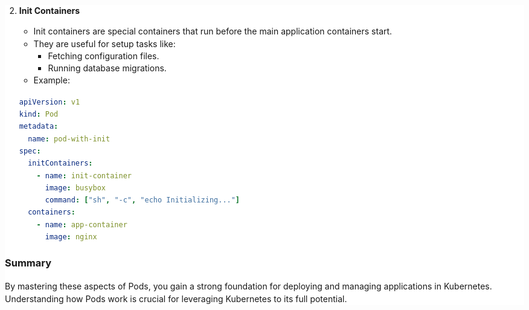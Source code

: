 2. **Init Containers**
    - Init containers are special containers that run before the main application containers start.
    - They are useful for setup tasks like:
      - Fetching configuration files.
      - Running database migrations.
    - Example:

    ```yaml
    apiVersion: v1
    kind: Pod
    metadata:
      name: pod-with-init
    spec:
      initContainers:
        - name: init-container
          image: busybox
          command: ["sh", "-c", "echo Initializing..."]
      containers:
        - name: app-container
          image: nginx
    ```

### Summary

By mastering these aspects of Pods, you gain a strong foundation for deploying and managing applications in Kubernetes. Understanding how Pods work is crucial for leveraging Kubernetes to its full potential.
